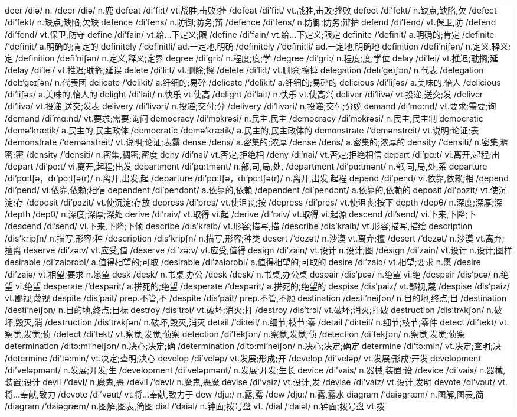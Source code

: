 deer /diə/ n. /deer /diə/ n.鹿
defeat /di’fi:t/ vt.战胜,击败;挫 /defeat /di’fi:t/ vt.战胜,击败;挫败
defect /di’fekt/ n.缺点,缺陷,欠 /defect /di’fekt/ n.缺点,缺陷,欠缺
defence /di’fens/ n.防御;防务;辩 /defence /di’fens/ n.防御;防务;辩护
defend /di’fend/ vt.保卫,防 /defend /di’fend/ vt.保卫,防守
define /di’fain/ vt.给…下定义;限 /define /di’fain/ vt.给…下定义;限定
definite /‘definit/ a.明确的;肯定 /definite /‘definit/ a.明确的;肯定的
definitely /‘definitli/ ad.一定地,明确 /definitely /‘definitli/ ad.一定地,明确地
definition /defi’niʃən/ n.定义,释义;定 /definition /defi’niʃən/ n.定义,释义;定界
degree /di’ɡri:/ n.程度;度;学 /degree /di’ɡri:/ n.程度;度;学位
delay /di’lei/ vt.推迟;耽搁;延 /delay /di’lei/ vt.推迟;耽搁;延误
delete /di’li:t/ vt.删除;擦 /delete /di’li:t/ vt.删除;擦掉
delegation /delɪ’geɪʃən/ n.代表 /delegation /delɪ’geɪʃən/ n.代表团
delicate /‘delikit/ a.纤细的;易碎 /delicate /‘delikit/ a.纤细的;易碎的
delicious /di’liʃəs/ a.美味的,怡人 /delicious /di’liʃəs/ a.美味的,怡人的
delight /di’lait/ n.快乐 vt.使高 /delight /di’lait/ n.快乐 vt.使高兴
deliver /di’livə/ vt.投递,送交;发 /deliver /di’livə/ vt.投递,送交;发表
delivery /di’livəri/ n.投递;交付;分 /delivery /di’livəri/ n.投递;交付;分娩
demand /di’mɑ:nd/ vt.要求;需要;询 /demand /di’mɑ:nd/ vt.要求;需要;询问
democracy /di’mɔkrəsi/ n.民主,民主 /democracy /di’mɔkrəsi/ n.民主,民主制
democratic /demə’krætik/ a.民主的,民主政体 /democratic /demə’krætik/ a.民主的,民主政体的
demonstrate /‘demənstreit/ vt.说明;论证;表 /demonstrate /‘demənstreit/ vt.说明;论证;表露
dense /dens/ a.密集的;浓厚 /dense /dens/ a.密集的;浓厚的
density /‘densiti/ n.密集,稠密;密 /density /‘densiti/ n.密集,稠密;密度
deny /di’nai/ vt.否定;拒绝相 /deny /di’nai/ vt.否定;拒绝相信
depart /di’pɑ:t/ vi.离开,起程;出 /depart /di’pɑ:t/ vi.离开,起程;出发
department /di’pɑ:tmənt/ n.部,司,局,处, /department /di’pɑ:tmənt/ n.部,司,局,处,系
departure /di’pɑ:tʃə，dɪ’pɑːtʃə(r)/ n.离开,出发,起 /departure /di’pɑ:tʃə，dɪ’pɑːtʃə(r)/ n.离开,出发,起程
depend /di’pend/ vi.依靠,依赖;相 /depend /di’pend/ vi.依靠,依赖;相信
dependent /di’pendənt/ a.依靠的,依赖 /dependent /di’pendənt/ a.依靠的,依赖的
deposit /di’pɔzit/ vt.使沉淀;存 /deposit /di’pɔzit/ vt.使沉淀;存放
depress /di’pres/ vt.使沮丧;按 /depress /di’pres/ vt.使沮丧;按下
depth /depθ/ n.深度;深厚;深 /depth /depθ/ n.深度;深厚;深处
derive /di’raiv/ vt.取得 vi.起 /derive /di’raiv/ vt.取得 vi.起源
descend /di’send/ vi.下来,下降;下 /descend /di’send/ vi.下来,下降;下倾
describe /dis’kraib/ vt.形容;描写,描 /describe /dis’kraib/ vt.形容;描写,描绘
description /dis’kripʃn/ n.描写,形容;种 /description /dis’kripʃn/ n.描写,形容;种类
desert /‘dezət/ n.沙漠 vt.离弃;擅 /desert /‘dezət/ n.沙漠 vt.离弃;擅离
deserve /di’zə:v/ vt.应受,值 /deserve /di’zə:v/ vt.应受,值得
design /di’zain/ vt.设计 n.设计;图 /design /di’zain/ vt.设计 n.设计;图样
desirable /di’zaiərəbl/ a.值得相望的;可取 /desirable /di’zaiərəbl/ a.值得相望的;可取的
desire /di’zaiə/ vt.相望;要求 n.愿 /desire /di’zaiə/ vt.相望;要求 n.愿望
desk /desk/ n.书桌,办公 /desk /desk/ n.书桌,办公桌
despair /dis’pɛə/ n.绝望 vi.绝 /despair /dis’pɛə/ n.绝望 vi.绝望
desperate /‘despərit/ a.拼死的;绝望 /desperate /‘despərit/ a.拼死的;绝望的
despise /dis’paiz/ vt.鄙视,蔑 /despise /dis’paiz/ vt.鄙视,蔑视
despite /dis’pait/ prep.不管,不 /despite /dis’pait/ prep.不管,不顾
destination /desti’neiʃən/ n.目的地,终点;目 /destination /desti’neiʃən/ n.目的地,终点;目标
destroy /dis’trɔi/ vt.破坏;消灭;打 /destroy /dis’trɔi/ vt.破坏;消灭;打破
destruction /dis’trʌkʃən/ n.破坏,毁灭,消 /destruction /dis’trʌkʃən/ n.破坏,毁灭,消灭
detail /‘di:teil/ n.细节;枝节;零 /detail /‘di:teil/ n.细节;枝节;零件
detect /di’tekt/ vt.察觉,发觉;侦 /detect /di’tekt/ vt.察觉,发觉;侦察
detection /di’tekʃən/ n.察觉,发觉;侦 /detection /di’tekʃən/ n.察觉,发觉;侦察
determination /ditə:mi’neiʃən/ n.决心;决定;确 /determination /ditə:mi’neiʃən/ n.决心;决定;确定
determine /di’tə:min/ vt.决定;查明;决 /determine /di’tə:min/ vt.决定;查明;决心
develop /di’veləp/ vt.发展;形成;开 /develop /di’veləp/ vt.发展;形成;开发
development /di’veləpmənt/ n.发展;开发;生 /development /di’veləpmənt/ n.发展;开发;生长
device /di’vais/ n.器械,装置;设 /device /di’vais/ n.器械,装置;设计
devil /‘devl/ n.魔鬼,恶 /devil /‘devl/ n.魔鬼,恶魔
devise /di’vaiz/ vt.设计,发 /devise /di’vaiz/ vt.设计,发明
devote /di’vəut/ vt.将…奉献,致力 /devote /di’vəut/ vt.将…奉献,致力于
dew /dju:/ n.露,露 /dew /dju:/ n.露,露水
diagram /‘daiəɡræm/ n.图解,图表,简 /diagram /‘daiəɡræm/ n.图解,图表,简图
dial /‘daiəl/ n.钟面;拨号盘 vt. /dial /‘daiəl/ n.钟面;拨号盘 vt.拨